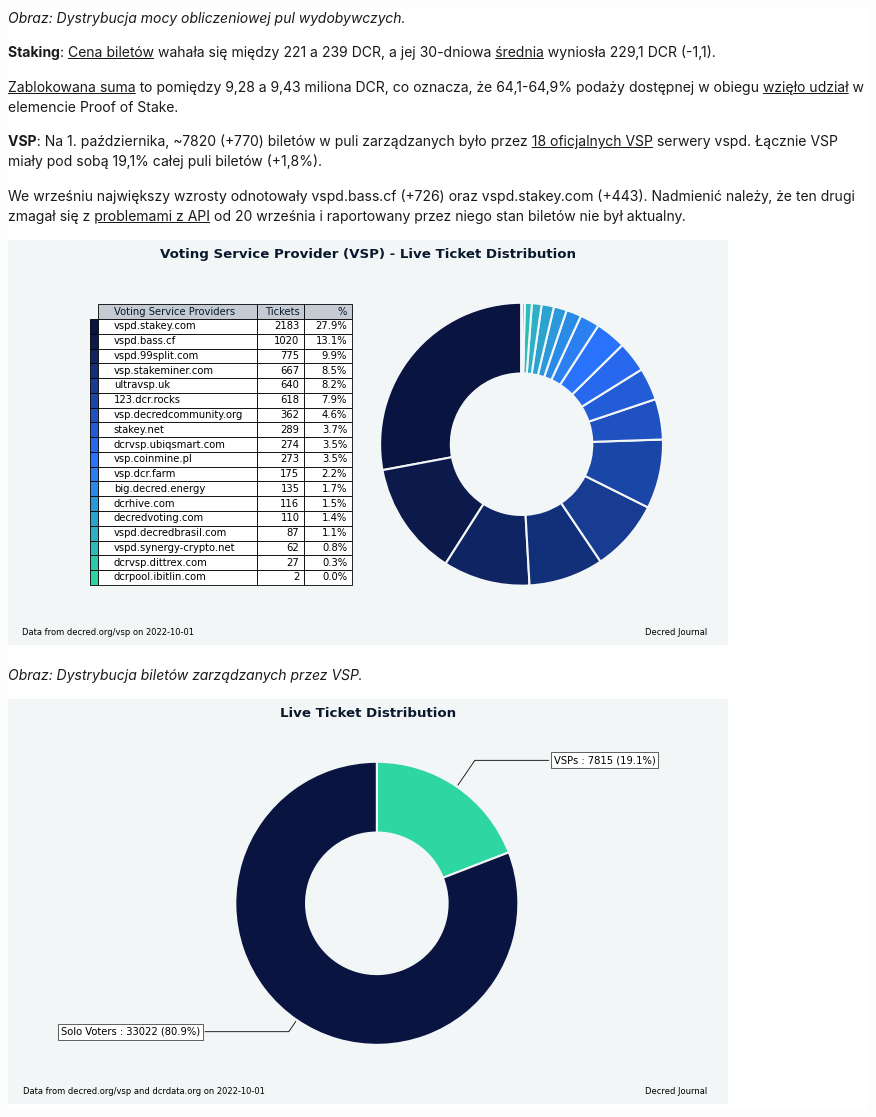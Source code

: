 _Obraz: Dystrybucja mocy obliczeniowej pul wydobywczych._

**Staking**: [Cena biletów](https://dcrdata.decred.org/charts?chart=ticket-price&zoom=l796eq4a-l8vp7dzk&axis=time&visibility=true-true&mode=stepped) wahała się między 221 a 239 DCR, a jej 30-dniowa [średnia](https://dcrstats.com/) wyniosła 229,1 DCR (-1,1).

[Zablokowana suma](https://dcrdata.decred.org/charts?chart=ticket-pool-value&zoom=l796eq4a-l8vp7dzk&scale=linear&bin=day&axis=time) to pomiędzy 9,28 a 9,43 miliona DCR, co oznacza, że 64,1-64,9% podaży dostępnej w obiegu [wzięło udział](https://dcrdata.decred.org/charts?chart=stake-participation&zoom=l796eq4a-l8vp7dzk&scale=linear&bin=day&axis=time) w elemencie Proof of Stake.

**VSP**: Na 1. października, ~7820 (+770) biletów w puli zarządzanych było przez [18 oficjalnych VSP](https://decred.org/vsp/) serwery vspd. Łącznie VSP miały pod sobą 19,1% całej puli biletów (+1,8%).

We wrześniu największy wzrosty odnotowały vspd.bass.cf (+726) oraz vspd.stakey.com (+443). Nadmienić należy, że ten drugi zmagał się z [problemami z API](https://github.com/decred/dcrwebapi/pull/171) od 20 września i raportowany przez niego stan biletów nie był aktualny.

![](../img/202209.8.github.png)

_Obraz: Dystrybucja biletów zarządzanych przez VSP._

![](../img/202209.9.github.png)

